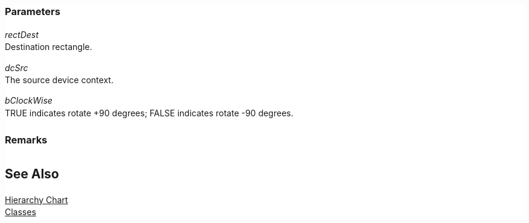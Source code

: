 ### Parameters  
 *rectDest*  
 Destination rectangle.  
  
 *dcSrc*  
 The source device context.  
  
 *bClockWise*  
 TRUE indicates rotate +90 degrees; FALSE indicates rotate -90 degrees.  
  
### Remarks  
  
## See Also  
 [Hierarchy Chart](../../mfc/hierarchy-chart.md)   
 [Classes](../../mfc/reference/mfc-classes.md)
